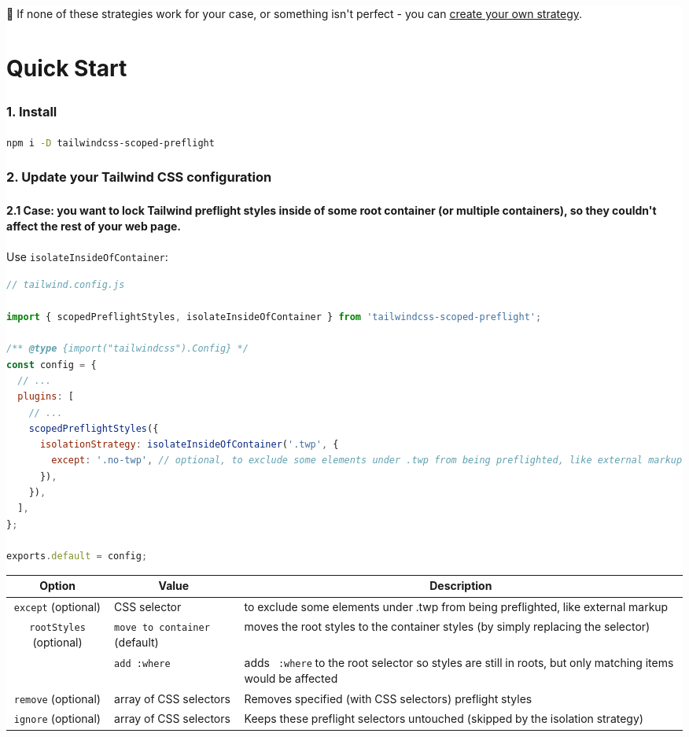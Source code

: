 🔨 If none of these strategies work for your case, or something isn't perfect - you can [create your own strategy](#your-owncustom-isolation-strategy).

# Quick Start

### 1. Install

```bash
npm i -D tailwindcss-scoped-preflight
```

### 2. Update your Tailwind CSS configuration

#### 2.1 Case: you want to lock Tailwind preflight styles inside of some root container (or multiple containers), so they couldn't affect the rest of your web page.

Use `isolateInsideOfContainer`:

```javascript
// tailwind.config.js

import { scopedPreflightStyles, isolateInsideOfContainer } from 'tailwindcss-scoped-preflight';

/** @type {import("tailwindcss").Config} */
const config = {
  // ...
  plugins: [
    // ...
    scopedPreflightStyles({
      isolationStrategy: isolateInsideOfContainer('.twp', {
        except: '.no-twp', // optional, to exclude some elements under .twp from being preflighted, like external markup
      }),
    }),
  ],
};

exports.default = config;
```

|         Option          | Value                         | Description                                                                                                 |
|:-----------------------:|-------------------------------|-------------------------------------------------------------------------------------------------------------|
|   `except` (optional)   | CSS selector                  | to exclude some elements under .twp from being preflighted, like external markup                            |
| `rootStyles` (optional) | `move to container` (default) | moves the root styles to the container styles (by simply replacing the selector)                            |
|                         | `add :where`                  | adds ` :where` to the root selector so styles are still in roots, but only matching items would be affected |
|   `remove` (optional)   | array of CSS selectors        | Removes specified (with CSS selectors) preflight styles                                                     |
|   `ignore` (optional)   | array of CSS selectors        | Keeps these preflight selectors untouched (skipped by the isolation strategy)                               |
